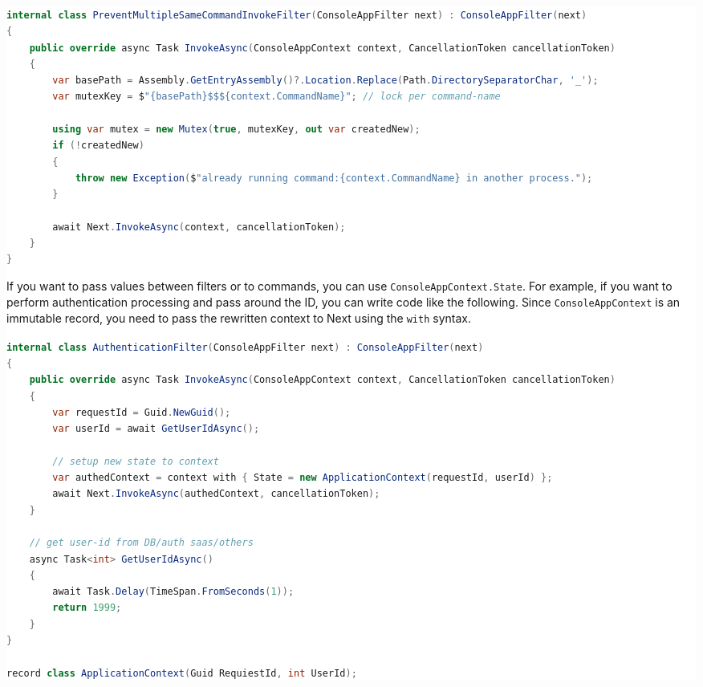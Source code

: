 ```csharp
internal class PreventMultipleSameCommandInvokeFilter(ConsoleAppFilter next) : ConsoleAppFilter(next)
{
    public override async Task InvokeAsync(ConsoleAppContext context, CancellationToken cancellationToken)
    {
        var basePath = Assembly.GetEntryAssembly()?.Location.Replace(Path.DirectorySeparatorChar, '_');
        var mutexKey = $"{basePath}$$${context.CommandName}"; // lock per command-name

        using var mutex = new Mutex(true, mutexKey, out var createdNew);
        if (!createdNew)
        {
            throw new Exception($"already running command:{context.CommandName} in another process.");
        }

        await Next.InvokeAsync(context, cancellationToken);
    }
}
```

If you want to pass values between filters or to commands, you can use `ConsoleAppContext.State`. For example, if you want to perform authentication processing and pass around the ID, you can write code like the following. Since `ConsoleAppContext` is an immutable record, you need to pass the rewritten context to Next using the `with` syntax.

```csharp
internal class AuthenticationFilter(ConsoleAppFilter next) : ConsoleAppFilter(next)
{
    public override async Task InvokeAsync(ConsoleAppContext context, CancellationToken cancellationToken)
    {
        var requestId = Guid.NewGuid();
        var userId = await GetUserIdAsync();

        // setup new state to context
        var authedContext = context with { State = new ApplicationContext(requestId, userId) };
        await Next.InvokeAsync(authedContext, cancellationToken);
    }

    // get user-id from DB/auth saas/others
    async Task<int> GetUserIdAsync()
    {
        await Task.Delay(TimeSpan.FromSeconds(1));
        return 1999;
    }
}

record class ApplicationContext(Guid RequiestId, int UserId);
```
